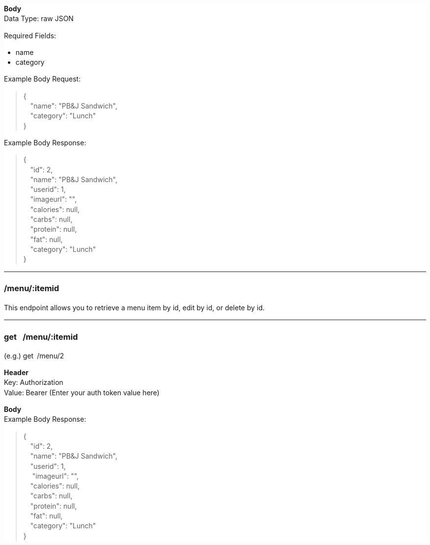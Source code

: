 
**Body**   
Data Type: raw JSON   

Required Fields:
  - name
  - category  



Example Body Request:  
>  {<br/>
&ensp;&ensp;"name": "PB&J Sandwich",  
&ensp;&ensp;"category": "Lunch"  
}  

Example Body Response:
> {<br/>
      &ensp;&ensp;"id": 2,  
      &ensp;&ensp;"name": "PB&J Sandwich",  
      &ensp;&ensp;"userid": 1,  
      &ensp;&ensp;"imageurl": "",</br>
      &ensp;&ensp;"calories": null,  
      &ensp;&ensp;"carbs": null,  
      &ensp;&ensp;"protein": null,  
      &ensp;&ensp;"fat": null,  
      &ensp;&ensp;"category": "Lunch"  
}  




---
### /menu/:itemid
This endpoint allows you to retrieve a menu item by id, edit by id, or delete by id.

---  
### get &ensp;/menu/:itemid
(e.g.) get&ensp;/menu/2  

**Header**<br/>
Key: Authorization   
Value: Bearer (Enter your auth token value here)



**Body**   
Example Body Response:
> {<br/>
      &ensp;&ensp;"id": 2,  
      &ensp;&ensp;"name": "PB&J Sandwich",  
      &ensp;&ensp;"userid": 1,  
      &ensp;&ensp;  "imageurl": "",</br>
      &ensp;&ensp;"calories": null,  
      &ensp;&ensp;"carbs": null,  
      &ensp;&ensp;"protein": null,  
      &ensp;&ensp;"fat": null,  
      &ensp;&ensp;"category": "Lunch"  
}  

